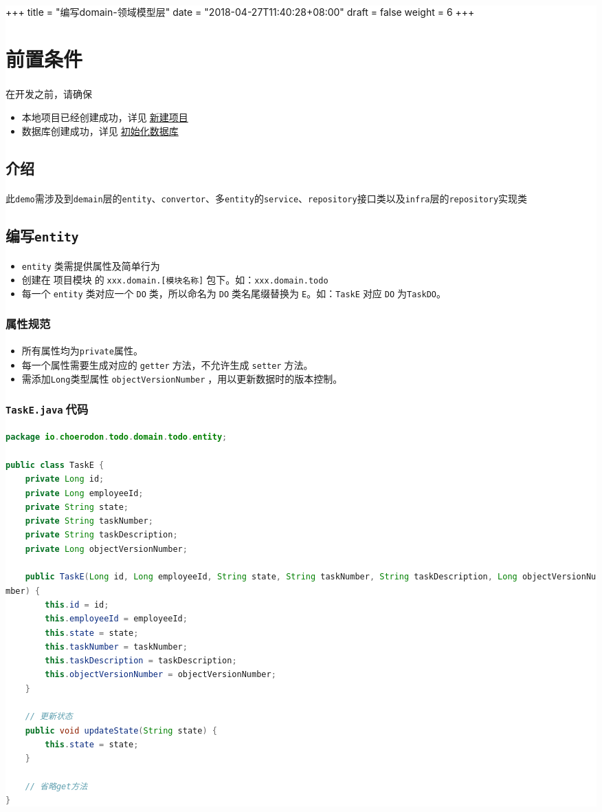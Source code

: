 +++
title = "编写domain-领域模型层"
date = "2018-04-27T11:40:28+08:00"
draft = false
weight = 6
+++

# 前置条件

在开发之前，请确保

* 本地项目已经创建成功，详见 [新建项目](../create_project/)
* 数据库创建成功，详见 [初始化数据库](../init_db/)

## 介绍

此`demo`需涉及到`demain`层的`entity`、`convertor`、多`entity`的`service`、`repository`接口类以及`infra`层的`repository`实现类

## 编写`entity`

* `entity` 类需提供属性及简单行为
* 创建在 项目模块 的 `xxx.domain.[模块名称]` 包下。如：`xxx.domain.todo`
* 每一个 `entity` 类对应一个 `DO` 类，所以命名为 `DO` 类名尾缀替换为 `E`。如：`TaskE` 对应 `DO` 为`TaskDO`。 

### 属性规范
    
* 所有属性均为`private`属性。
* 每一个属性需要生成对应的 `getter` 方法，不允许生成 `setter` 方法。
* 需添加`Long`类型属性 `objectVersionNumber` ，用以更新数据时的版本控制。

### `TaskE.java` 代码

```java
package io.choerodon.todo.domain.todo.entity;

public class TaskE {
    private Long id;
    private Long employeeId;
    private String state;
    private String taskNumber;
    private String taskDescription;
    private Long objectVersionNumber;

    public TaskE(Long id, Long employeeId, String state, String taskNumber, String taskDescription, Long objectVersionNumber) {
        this.id = id;
        this.employeeId = employeeId;
        this.state = state;
        this.taskNumber = taskNumber;
        this.taskDescription = taskDescription;
        this.objectVersionNumber = objectVersionNumber;
    }

    // 更新状态
    public void updateState(String state) {
        this.state = state;
    }

    // 省略get方法
}
```

